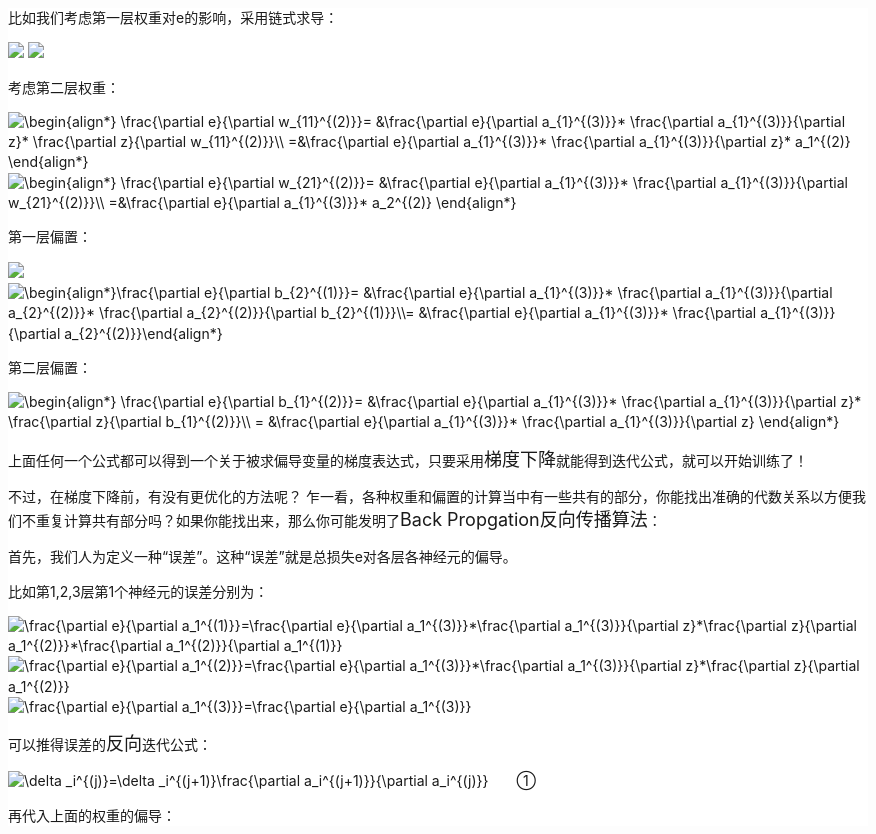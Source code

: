比如我们考虑第一层权重对e的影响，采用链式求导：

<img src="https://latex.codecogs.com/gif.latex?\begin{align*}&space;\frac{\partial&space;e}{\partial&space;w_{11}^{(1)}}=&space;&\frac{\partial&space;e}{\partial&space;a_{1}^{(3)}}*&space;\frac{\partial&space;a_{1}^{(3)}}{\partial&space;a_{1}^{(2)}}*&space;\frac{\partial&space;a_{1}^{(2)}}{w_{11}^{(1)}}\\=&space;&\frac{\partial&space;e}{\partial&space;a_{1}^{(3)}}*&space;\frac{\partial&space;a_{1}^{(3)}}{\partial&space;a_{1}^{(2)}}*&space;a_{1}^{(1)}&space;\end{align*}" />

<img src="https://latex.codecogs.com/gif.latex?\begin{align*}&space;\frac{\partial&space;e}{\partial&space;w_{12}^{(1)}}=&space;&\frac{\partial&space;e}{\partial&space;a_{1}^{(3)}}*&space;\frac{\partial&space;a_{1}^{(3)}}{\partial&space;a_{2}^{(2)}}*&space;\frac{\partial&space;a_{2}^{(2)}}{w_{12}^{(1)}}\\=&space;&\frac{\partial&space;e}{\partial&space;a_{1}^{(3)}}*&space;\frac{\partial&space;a_{1}^{(3)}}{\partial&space;a_{2}^{(2)}}*&space;a_{1}^{(1)}&space;\end{align*}" />

考虑第二层权重：

<img src="https://latex.codecogs.com/gif.latex?\begin{align*}&space;\frac{\partial&space;e}{\partial&space;w_{11}^{(2)}}=&space;&\frac{\partial&space;e}{\partial&space;a_{1}^{(3)}}*&space;\frac{\partial&space;a_{1}^{(3)}}{\partial&space;w_{11}^{(2)}}\\&space;=&\frac{\partial&space;e}{\partial&space;a_{1}^{(3)}}*&space;a_1^{(2)}&space;\end{align*}" title="\begin{align*} \frac{\partial e}{\partial w_{11}^{(2)}}= &\frac{\partial e}{\partial a_{1}^{(3)}}* \frac{\partial a_{1}^{(3)}}{\partial z}* \frac{\partial z}{\partial w_{11}^{(2)}}\\ =&\frac{\partial e}{\partial a_{1}^{(3)}}* \frac{\partial a_{1}^{(3)}}{\partial z}* a_1^{(2)} \end{align*}" />

<img src="https://latex.codecogs.com/gif.latex?\begin{align*}&space;\frac{\partial&space;e}{\partial&space;w_{21}^{(2)}}=&space;&\frac{\partial&space;e}{\partial&space;a_{1}^{(3)}}*&space;\frac{\partial&space;a_{1}^{(3)}}{\partial&space;w_{21}^{(2)}}\\&space;=&\frac{\partial&space;e}{\partial&space;a_{1}^{(3)}}*&space;a_2^{(2)}&space;\end{align*}" title="\begin{align*} \frac{\partial e}{\partial w_{21}^{(2)}}= &\frac{\partial e}{\partial a_{1}^{(3)}}* \frac{\partial a_{1}^{(3)}}{\partial w_{21}^{(2)}}\\ =&\frac{\partial e}{\partial a_{1}^{(3)}}* a_2^{(2)} \end{align*}" />

第一层偏置：

<img src="https://latex.codecogs.com/gif.latex?\begin{align*}\frac{\partial&space;e}{\partial&space;b_{1}^{(1)}}=&space;&\frac{\partial&space;e}{\partial&space;a_{1}^{(3)}}*&space;\frac{\partial&space;a_{1}^{(3)}}{\partial&space;a_{1}^{(2)}}*&space;\frac{\partial&space;a_{1}^{(2)}}{\partial&space;b_{1}^{(1)}}\\=&space;&\frac{\partial&space;e}{\partial&space;a_{1}^{(3)}}*&space;\frac{\partial&space;a_{1}^{(3)}}{\partial&space;a_{1}^{(2)}}\end{align*}" />

<img src="https://latex.codecogs.com/gif.latex?\begin{align*}\frac{\partial&space;e}{\partial&space;b_{2}^{(1)}}=&space;&\frac{\partial&space;e}{\partial&space;a_{1}^{(3)}}*&space;\frac{\partial&space;a_{1}^{(3)}}{\partial&space;a_{2}^{(2)}}*&space;\frac{\partial&space;a_{2}^{(2)}}{\partial&space;b_{2}^{(1)}}\\=&space;&\frac{\partial&space;e}{\partial&space;a_{1}^{(3)}}*&space;\frac{\partial&space;a_{1}^{(3)}}{\partial&space;a_{2}^{(2)}}\end{align*}" title="\begin{align*}\frac{\partial e}{\partial b_{2}^{(1)}}= &\frac{\partial e}{\partial a_{1}^{(3)}}* \frac{\partial a_{1}^{(3)}}{\partial a_{2}^{(2)}}* \frac{\partial a_{2}^{(2)}}{\partial b_{2}^{(1)}}\\= &\frac{\partial e}{\partial a_{1}^{(3)}}* \frac{\partial a_{1}^{(3)}}{\partial a_{2}^{(2)}}\end{align*}" />

第二层偏置：

<img src="https://latex.codecogs.com/gif.latex?\begin{align*}&space;\frac{\partial&space;e}{\partial&space;b_{1}^{(2)}}=&space;&\frac{\partial&space;e}{\partial&space;a_{1}^{(3)}}*&space;\frac{\partial&space;a_{1}^{(3)}}{\partial&space;b_{1}^{(2)}}\\&space;=&space;&\frac{\partial&space;e}{\partial&space;a_{1}^{(3)}}\end{align*}" title="\begin{align*} \frac{\partial e}{\partial b_{1}^{(2)}}= &\frac{\partial e}{\partial a_{1}^{(3)}}* \frac{\partial a_{1}^{(3)}}{\partial z}* \frac{\partial z}{\partial b_{1}^{(2)}}\\ = &\frac{\partial e}{\partial a_{1}^{(3)}}* \frac{\partial a_{1}^{(3)}}{\partial z} \end{align*}" />

上面任何一个公式都可以得到一个关于被求偏导变量的梯度表达式，只要采用<font size="4">梯度下降</font>就能得到迭代公式，就可以开始训练了！

不过，在梯度下降前，有没有更优化的方法呢？ 乍一看，各种权重和偏置的计算当中有一些共有的部分，你能找出准确的代数关系以方便我们不重复计算共有部分吗？如果你能找出来，那么你可能发明了<font size="4">Back Propgation反向传播算法</font>：

首先，我们人为定义一种“误差”。这种“误差”就是总损失e对各层各神经元的偏导。

比如第1,2,3层第1个神经元的误差分别为：

<img src="https://latex.codecogs.com/gif.latex?\delta&space;_1^{(1)}=\frac{\partial&space;e}{\partial&space;a_1^{(1)}}=\frac{\partial&space;e}{\partial&space;a_1^{(3)}}*\frac{\partial&space;a_1^{(3)}}{\partial&space;a_1^{(2)}}*\frac{\partial&space;a_1^{(2)}}{\partial&space;a_1^{(1)}}" title="\frac{\partial e}{\partial a_1^{(1)}}=\frac{\partial e}{\partial a_1^{(3)}}*\frac{\partial a_1^{(3)}}{\partial z}*\frac{\partial z}{\partial a_1^{(2)}}*\frac{\partial a_1^{(2)}}{\partial a_1^{(1)}}" />

<img src="https://latex.codecogs.com/gif.latex?\delta&space;_1^{(2)}=\frac{\partial&space;e}{\partial&space;a_1^{(2)}}=\frac{\partial&space;e}{\partial&space;a_1^{(3)}}*\frac{\partial&space;a_1^{(3)}}{\partial&space;a_1^{(2)}}" title="\frac{\partial e}{\partial a_1^{(2)}}=\frac{\partial e}{\partial a_1^{(3)}}*\frac{\partial a_1^{(3)}}{\partial z}*\frac{\partial z}{\partial a_1^{(2)}}" />


<img src="https://latex.codecogs.com/gif.latex?\delta&space;_1^{(3)}=\frac{\partial&space;e}{\partial&space;a_1^{(3)}}=\frac{\partial&space;e}{\partial&space;a_1^{(3)}}" title="\frac{\partial e}{\partial a_1^{(3)}}=\frac{\partial e}{\partial a_1^{(3)}}" />


可以推得误差的<font size="4">反向</font>迭代公式：

<img src="https://latex.codecogs.com/gif.latex?\delta&space;_i^{(j)}=\delta&space;_i^{(j&plus;1)}\frac{\partial&space;a_i^{(j&plus;1)}}{\partial&space;a_i^{(j)}}" title="\delta _i^{(j)}=\delta _i^{(j+1)}\frac{\partial a_i^{(j+1)}}{\partial a_i^{(j)}}" />&emsp;&emsp;①

再代入上面的权重的偏导：
